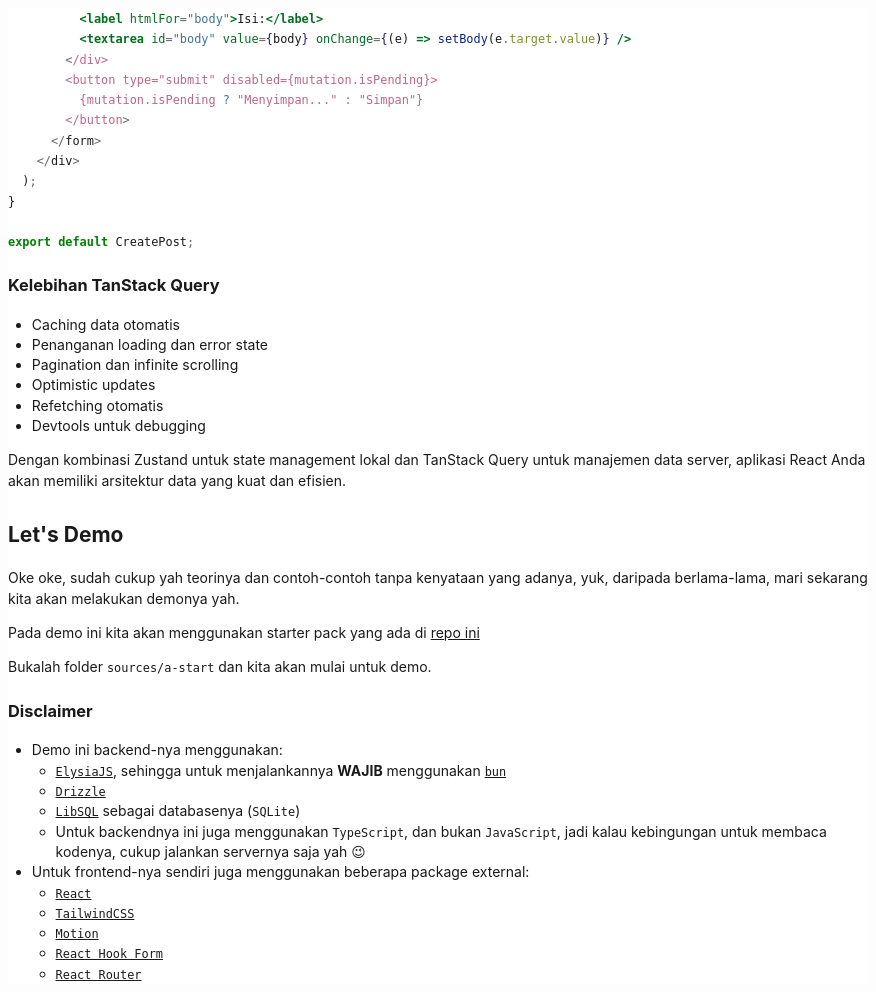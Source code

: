 ```jsx
          <label htmlFor="body">Isi:</label>
          <textarea id="body" value={body} onChange={(e) => setBody(e.target.value)} />
        </div>
        <button type="submit" disabled={mutation.isPending}>
          {mutation.isPending ? "Menyimpan..." : "Simpan"}
        </button>
      </form>
    </div>
  );
}

export default CreatePost;
```

### Kelebihan TanStack Query

- Caching data otomatis
- Penanganan loading dan error state
- Pagination dan infinite scrolling
- Optimistic updates
- Refetching otomatis
- Devtools untuk debugging

Dengan kombinasi Zustand untuk state management lokal dan TanStack Query untuk manajemen data server, aplikasi React Anda akan memiliki arsitektur data yang kuat dan efisien.

## Let's Demo

Oke oke, sudah cukup yah teorinya dan contoh-contoh tanpa kenyataan yang adanya, yuk, daripada berlama-lama, mari sekarang kita akan melakukan demonya yah.

Pada demo ini kita akan menggunakan starter pack yang ada di [repo ini](https://github.com/withered-flowers/education-react-state-and-query-management)

Bukalah folder `sources/a-start` dan kita akan mulai untuk demo.

### Disclaimer

- Demo ini backend-nya menggunakan:
  - [`ElysiaJS`](https://elysiajs.com/), sehingga untuk menjalankannya **WAJIB** menggunakan [`bun`](https://bun.sh/)
  - [`Drizzle`](https://drizzle.io/)
  - [`LibSQL`](https://libsql.org/) sebagai databasenya (`SQLite`)
  - Untuk backendnya ini juga menggunakan `TypeScript`, dan bukan `JavaScript`, jadi kalau kebingungan untuk membaca kodenya, cukup jalankan servernya saja yah 😉
- Untuk frontend-nya sendiri juga menggunakan beberapa package external:
  - [`React`](https://reactjs.org/)
  - [`TailwindCSS`](https://tailwindcss.com/)
  - [`Motion`](https://motion.dev/docs)
  - [`React Hook Form`](https://react-hook-form.com/)
  - [`React Router`](https://reactrouter.com/)
